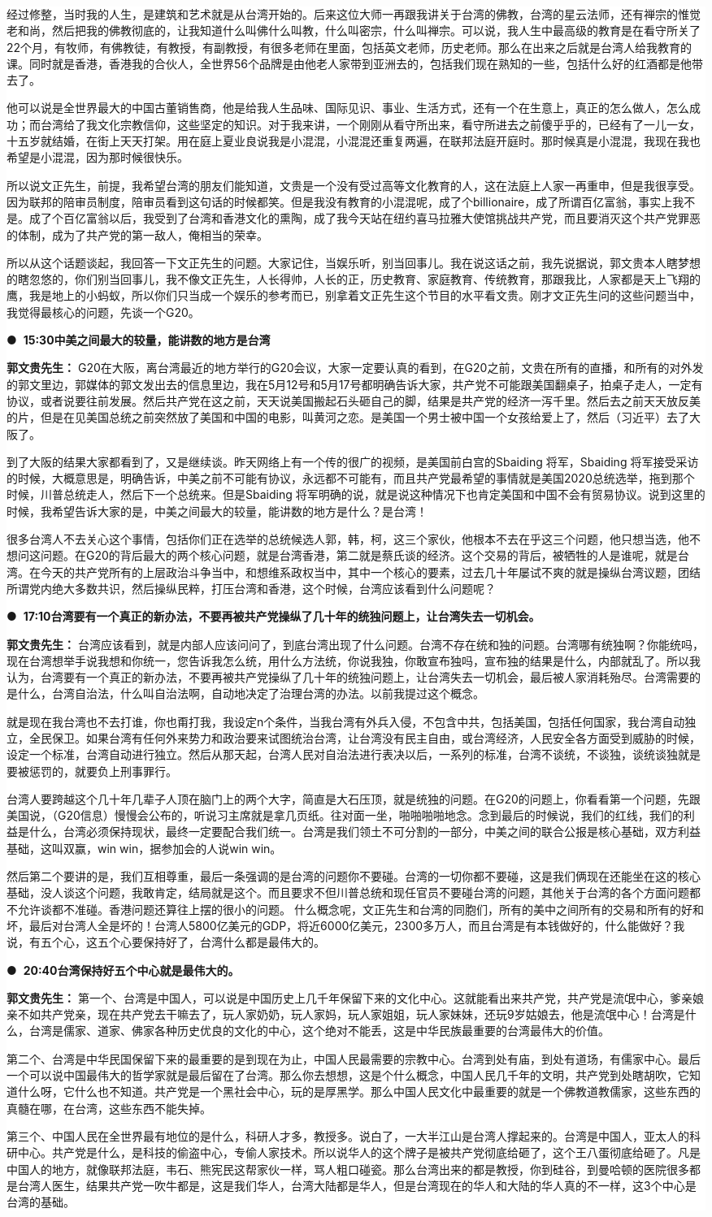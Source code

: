 经过修整，当时我的人生，是建筑和艺术就是从台湾开始的。后来这位大师一再跟我讲关于台湾的佛教，台湾的星云法师，还有禅宗的惟觉老和尚，然后把我的佛教彻底的，让我知道什么叫佛什么叫教，什么叫密宗，什么叫禅宗。可以说，我人生中最高级的教育是在看守所关了22个月，有牧师，有佛教徒，有教授，有副教授，有很多老师在里面，包括英文老师，历史老师。那么在出来之后就是台湾人给我教育的课。同时就是香港，香港我的合伙人，全世界56个品牌是由他老人家带到亚洲去的，包括我们现在熟知的一些，包括什么好的红酒都是他带去了。

他可以说是全世界最大的中国古董销售商，他是给我人生品味、国际见识、事业、生活方式，还有一个在生意上，真正的怎么做人，怎么成功；而台湾给了我文化宗教信仰，这些坚定的知识。对于我来讲，一个刚刚从看守所出来，看守所进去之前傻乎乎的，已经有了一儿一女，十五岁就结婚，在街上天天打架。用在庭上夏业良说我是小混混，小混混还重复两遍，在联邦法庭开庭时。那时候真是小混混，我现在我也希望是小混混，因为那时候很快乐。

所以说文正先生，前提，我希望台湾的朋友们能知道，文贵是一个没有受过高等文化教育的人，这在法庭上人家一再重申，但是我很享受。因为联邦的陪审员制度，陪审员看到这句话的时候都笑。但是我没有教育的小混混呢，成了个billionaire，成了所谓百亿富翁，事实上我不是。成了个百亿富翁以后，我受到了台湾和香港文化的熏陶，成了我今天站在纽约喜马拉雅大使馆挑战共产党，而且要消灭这个共产党罪恶的体制，成为了共产党的第一敌人，俺相当的荣幸。

所以从这个话题谈起，我回答一下文正先生的问题。大家记住，当娱乐听，别当回事儿。我在说这话之前，我先说据说，郭文贵本人瞎梦想的瞎忽悠的，你们别当回事儿，我不像文正先生，人长得帅，人长的正，历史教育、家庭教育、传统教育，那跟我比，人家都是天上飞翔的鹰，我是地上的小蚂蚁，所以你们只当成一个娱乐的参考而已，别拿着文正先生这个节目的水平看文贵。刚才文正先生问的这些问题当中，我觉得最核心的问题，先谈一个G20。

●  **15:30中美之间最大的较量，能讲数的地方是台湾**

**郭文贵先生：** G20在大阪，离台湾最近的地方举行的G20会议，大家一定要认真的看到，在G20之前，文贵在所有的直播，和所有的对外发的郭文里边，郭媒体的郭文发出去的信息里边，我在5月12号和5月17号都明确告诉大家，共产党不可能跟美国翻桌子，拍桌子走人，一定有协议，或者说要往前发展。然后共产党在这之前，天天说美国搬起石头砸自己的脚，结果是共产党的经济一泻千里。然后去之前天天放反美的片，但是在见美国总统之前突然放了美国和中国的电影，叫黄河之恋。是美国一个男士被中国一个女孩给爱上了，然后（习近平）去了大阪了。

到了大阪的结果大家都看到了，又是继续谈。昨天网络上有一个传的很广的视频，是美国前白宫的Sbaiding 将军，Sbaiding 将军接受采访的时候，大概意思是，明确告诉，中美之前不可能有协议，永远都不可能有，而且共产党最希望的事情就是美国2020总统选举，拖到那个时候，川普总统走人，然后下一个总统来。但是Sbaiding 将军明确的说，就是说这种情况下也肯定美国和中国不会有贸易协议。说到这里的时候，我希望告诉大家的是，中美之间最大的较量，能讲数的地方是什么？是台湾！

很多台湾人不去关心这个事情，包括你们正在选举的总统候选人郭，韩，柯，这三个家伙，他根本不去在乎这三个问题，他只想当选，他不想问这问题。在G20的背后最大的两个核心问题，就是台湾香港，第二就是蔡氏谈的经济。这个交易的背后，被牺牲的人是谁呢，就是台湾。在今天的共产党所有的上层政治斗争当中，和想维系政权当中，其中一个核心的要素，过去几十年屡试不爽的就是操纵台湾议题，团结所谓党内绝大多数共识，然后操纵民粹，打压台湾和香港，这个时候，台湾应该看到什么问题呢？

●  **17:10台湾要有一个真正的新办法，不要再被共产党操纵了几十年的统独问题上，让台湾失去一切机会。**

**郭文贵先生：** 台湾应该看到，就是内部人应该问问了，到底台湾出现了什么问题。台湾不存在统和独的问题。台湾哪有统独啊？你能统吗，现在台湾想举手说我想和你统一，您告诉我怎么统，用什么方法统，你说我独，你敢宣布独吗，宣布独的结果是什么，内部就乱了。所以我认为，台湾要有一个真正的新办法，不要再被共产党操纵了几十年的统独问题上，让台湾失去一切机会，最后被人家消耗殆尽。台湾需要的是什么，台湾自治法，什么叫自治法啊，自动地决定了治理台湾的办法。以前我提过这个概念。

就是现在我台湾也不去打谁，你也甭打我，我设定n个条件，当我台湾有外兵入侵，不包含中共，包括美国，包括任何国家，我台湾自动独立，全民保卫。如果台湾有任何外来势力和政治要来试图统治台湾，让台湾没有民主自由，或台湾经济，人民安全各方面受到威胁的时候，设定一个标准，台湾自动进行独立。然后从那天起，台湾人民对自治法进行表决以后，一系列的标准，台湾不谈统，不谈独，谈统谈独就是要被惩罚的，就要负上刑事罪行。

台湾人要跨越这个几十年几辈子人顶在脑门上的两个大字，简直是大石压顶，就是统独的问题。在G20的问题上，你看看第一个问题，先跟美国说，（G20信息）慢慢会公布的，听说习主席就是拿几页纸。往对面一坐，啪啪啪啪地念。念到最后的时候说，我们的红线，我们的利益是什么，台湾必须保持现状，最终一定要配合我们统一。台湾是我们领土不可分割的一部分，中美之间的联合公报是核心基础，双方利益基础，这叫双赢，win win，据参加会的人说win win。

然后第二个要讲的是，我们互相尊重，最后一条强调的是台湾的问题你不要碰。台湾的一切你都不要碰，这是我们俩现在还能坐在这的核心基础，没人谈这个问题，我敢肯定，结局就是这个。而且要求不但川普总统和现任官员不要碰台湾的问题，其他关于台湾的各个方面问题都不允许谈都不准碰。香港问题还算往上摆的很小的问题。 什么概念呢，文正先生和台湾的同胞们，所有的美中之间所有的交易和所有的好和坏，最后对台湾人全是坏的！台湾人5800亿美元的GDP，将近6000亿美元，2300多万人，而且台湾是有本钱做好的，什么能做好？我说，有五个心，这五个心要保持好了，台湾什么都是最伟大的。

●  **20:40台湾保持好五个中心就是最伟大的。**

**郭文贵先生：** 第一个、台湾是中国人，可以说是中国历史上几千年保留下来的文化中心。这就能看出来共产党，共产党是流氓中心，爹亲娘亲不如共产党亲，现在共产党去干嘛去了，玩人家奶奶，玩人家妈，玩人家姐姐，玩人家妹妹，还玩9岁姑娘去，他是流氓中心！台湾是什么，台湾是儒家、道家、佛家各种历史优良的文化的中心，这个绝对不能丢，这是中华民族最重要的台湾最伟大的价值。

第二个、台湾是中华民国保留下来的最重要的是到现在为止，中国人民最需要的宗教中心。台湾到处有庙，到处有道场，有儒家中心。最后一个可以说中国最伟大的哲学家就是最后留在了台湾。那么你去想想，这是个什么概念，中国人民几千年的文明，共产党到处瞎胡吹，它知道什么呀，它什么也不知道。共产党是一个黑社会中心，玩的是厚黑学。那么中国人民文化中最重要的就是一个佛教道教儒家，这些东西的真髓在哪，在台湾，这些东西不能失掉。

第三个、中国人民在全世界最有地位的是什么，科研人才多，教授多。说白了，一大半江山是台湾人撑起来的。台湾是中国人，亚太人的科研中心。共产党是什么，是科技的偷盗中心，专偷人家技术。所以说华人的这个牌子是被共产党彻底给砸了，这个王八蛋彻底给砸了。凡是中国人的地方，就像联邦法庭，韦石、熊宪民这帮家伙一样，骂人粗口碰瓷。那么台湾出来的都是教授，你到硅谷，到曼哈顿的医院很多都是台湾人医生，结果共产党一吹牛都是，这是我们华人，台湾大陆都是华人，但是台湾现在的华人和大陆的华人真的不一样，这3个中心是台湾的基础。
